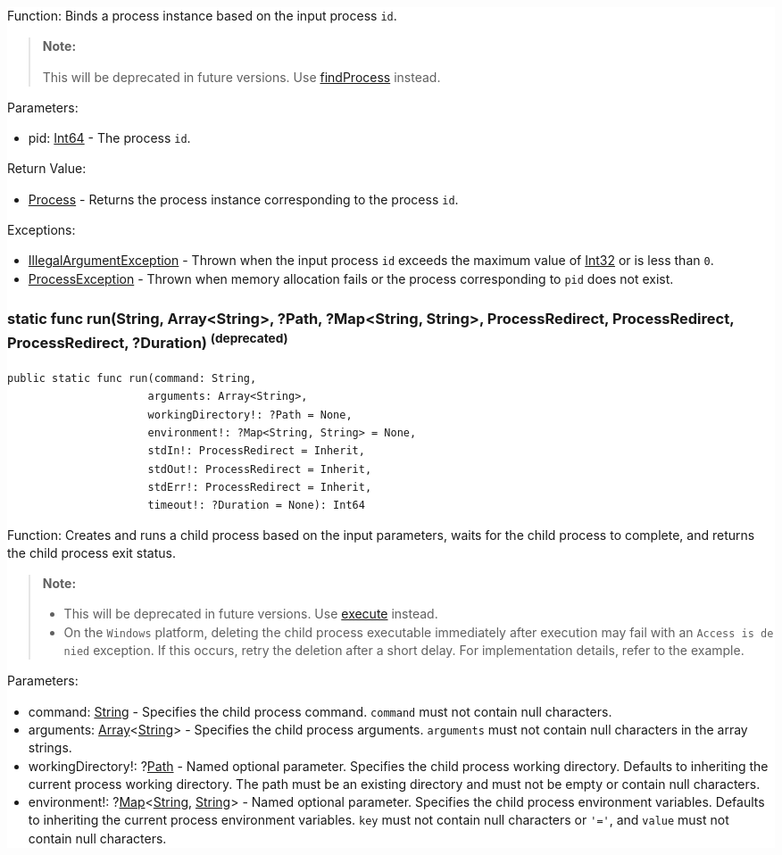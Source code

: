 Function: Binds a process instance based on the input process `id`.

> **Note:**
>
> This will be deprecated in future versions. Use [findProcess](./process_package_funcs.md#func-findprocessint64) instead.

Parameters:

- pid: [Int64](../../core/core_package_api/core_package_intrinsics.md#int64) - The process `id`.

Return Value:

- [Process](process_package_classes.md#class-process) - Returns the process instance corresponding to the process `id`.

Exceptions:

- [IllegalArgumentException](../../core/core_package_api/core_package_exceptions.md#class-illegalargumentexception) - Thrown when the input process `id` exceeds the maximum value of [Int32](../../core/core_package_api/core_package_intrinsics.md#int32) or is less than `0`.
- [ProcessException](process_package_exceptions.md#class-processexception) - Thrown when memory allocation fails or the process corresponding to `pid` does not exist.

### static func run(String, Array\<String>, ?Path, ?Map\<String, String>, ProcessRedirect, ProcessRedirect, ProcessRedirect, ?Duration) <sup>(deprecated)</sup>

```cangjie
public static func run(command: String,
                      arguments: Array<String>,
                      workingDirectory!: ?Path = None,
                      environment!: ?Map<String, String> = None,
                      stdIn!: ProcessRedirect = Inherit,
                      stdOut!: ProcessRedirect = Inherit,
                      stdErr!: ProcessRedirect = Inherit,
                      timeout!: ?Duration = None): Int64
```

Function: Creates and runs a child process based on the input parameters, waits for the child process to complete, and returns the child process exit status.

> **Note:**
>
> - This will be deprecated in future versions. Use [execute](./process_package_funcs.md#func-executestring-arraystring-path-mapstring-string-processredirect-processredirectprocessredirect-duration) instead.
> - On the `Windows` platform, deleting the child process executable immediately after execution may fail with an `Access is denied` exception. If this occurs, retry the deletion after a short delay. For implementation details, refer to the example.

Parameters:

- command: [String](../../core/core_package_api/core_package_structs.md#struct-string) - Specifies the child process command. `command` must not contain null characters.
- arguments: [Array](../../core/core_package_api/core_package_structs.md#struct-arrayt)\<[String](../../core/core_package_api/core_package_structs.md#struct-string)> - Specifies the child process arguments. `arguments` must not contain null characters in the array strings.
- workingDirectory!: ?[Path](../../fs/fs_package_api/fs_package_structs.md#struct-path) - Named optional parameter. Specifies the child process working directory. Defaults to inheriting the current process working directory. The path must be an existing directory and must not be empty or contain null characters.
- environment!: ?[Map](../../collection/collection_package_api/collection_package_interface.md#interface-mapk-v)\<[String](../../core/core_package_api/core_package_structs.md#struct-string), [String](../../core/core_package_api/core_package_structs.md#struct-string)> - Named optional parameter. Specifies the child process environment variables. Defaults to inheriting the current process environment variables. `key` must not contain null characters or `'='`, and `value` must not contain null characters.